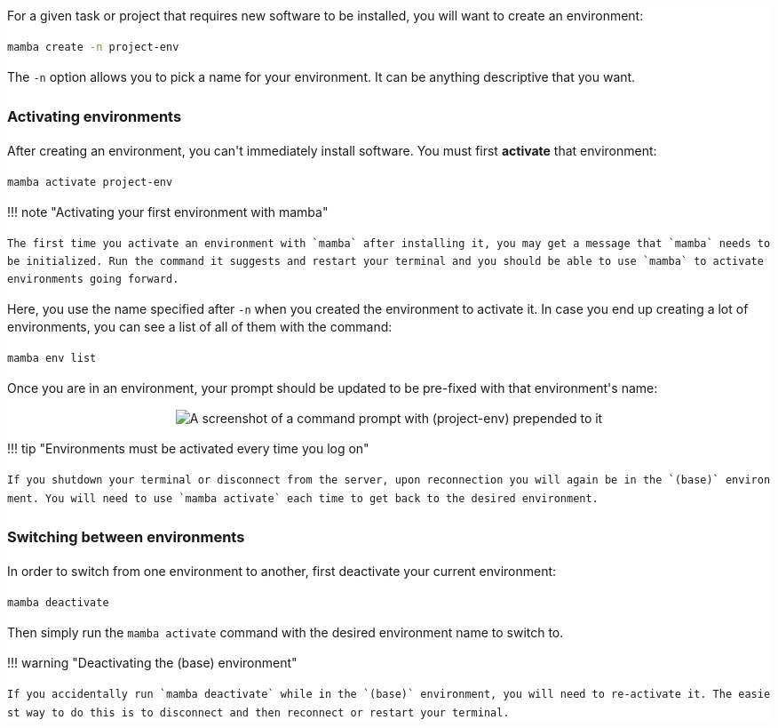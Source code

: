 For a given task or project that requires new software to be installed, you will want to create an environment:

```bash
mamba create -n project-env
```

The `-n` option allows you to pick a name for your environment. It can be anything descriptive that you want.

### Activating environments

After creating an environment, you can't immediately install software. You must first **activate** that environment:

```bash
mamba activate project-env
```

!!! note "Activating your first environment with mamba"

    The first time you activate an environment with `mamba` after installing it, you may get a message that `mamba` needs to be initialized. Run the command it suggests and restart your terminal and you should be able to use `mamba` to activate environments going forward.

Here, you use the name specified after `-n` when you created the environment to activate it. In case you end up creating a lot of environments, you can see a list of all of them with the command:

```bash
mamba env list
```

Once you are in an environment, your prompt should be updated to be pre-fixed with that environment's name:

<center>
    <img src="../../../../img/tutorials/prompt2.png" alt="A screenshot of a command prompt with (project-env) prepended to it" />
</center>

!!! tip "Environments must be activated every time you log on"

    If you shutdown your terminal or disconnect from the server, upon reconnection you will again be in the `(base)` environment. You will need to use `mamba activate` each time to get back to the desired environment.

### Switching between environments

In order to switch from one environment to another, first deactivate your current environment:

```bash
mamba deactivate
```

Then simply run the `mamba activate` command with the desired environment name to switch to.

!!! warning "Deactivating the (base) environment"

    If you accidentally run `mamba deactivate` while in the `(base)` environment, you will need to re-activate it. The easiest way to do this is to disconnect and then reconnect or restart your terminal.
